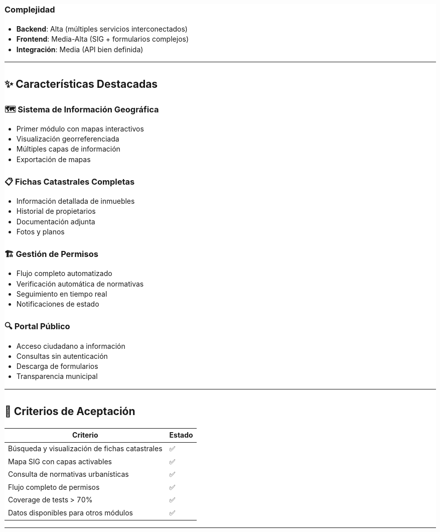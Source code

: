 ### Complejidad
- **Backend**: Alta (múltiples servicios interconectados)
- **Frontend**: Media-Alta (SIG + formularios complejos)
- **Integración**: Media (API bien definida)

---

## ✨ Características Destacadas

### 🗺️ Sistema de Información Geográfica
- Primer módulo con mapas interactivos
- Visualización georreferenciada
- Múltiples capas de información
- Exportación de mapas

### 📋 Fichas Catastrales Completas
- Información detallada de inmuebles
- Historial de propietarios
- Documentación adjunta
- Fotos y planos

### 🏗️ Gestión de Permisos
- Flujo completo automatizado
- Verificación automática de normativas
- Seguimiento en tiempo real
- Notificaciones de estado

### 🔍 Portal Público
- Acceso ciudadano a información
- Consultas sin autenticación
- Descarga de formularios
- Transparencia municipal

---

## 🎯 Criterios de Aceptación

| Criterio | Estado |
|----------|--------|
| Búsqueda y visualización de fichas catastrales | ✅ |
| Mapa SIG con capas activables | ✅ |
| Consulta de normativas urbanísticas | ✅ |
| Flujo completo de permisos | ✅ |
| Coverage de tests > 70% | ✅ |
| Datos disponibles para otros módulos | ✅ |

---